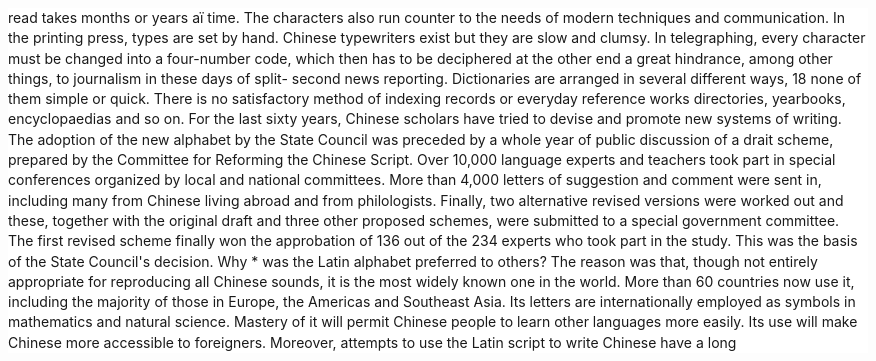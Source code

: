 read takes months or years aï time.
The characters also run counter to
the needs of modern techniques
and communication. In the printing
press, types are set by hand. Chinese
typewriters exist but they are slow
and clumsy. In telegraphing, every
character must be changed into a
four-number code, which then has to
be deciphered at the other end a
great hindrance, among other things,
to journalism in these days of split-
second news reporting. Dictionaries
are arranged in several different ways,
18
none of them simple or quick. There
is no satisfactory method of indexing
records or everyday reference works
directories, yearbooks, encyclopaedias
and so on.
For the last sixty years, Chinese
scholars have tried to devise and
promote new systems of writing. The
adoption of the new alphabet by the
State Council was preceded by a
whole year of public discussion
of a drait scheme, prepared by the
Committee for Reforming the Chinese
Script. Over 10,000 language experts
and teachers took part in special
conferences organized by local and
national committees. More than 4,000
letters of suggestion and comment
were sent in, including many from
Chinese living abroad and from
philologists.
Finally, two alternative revised
versions were worked out and these,
together with the original draft and
three other proposed schemes, were
submitted to a special government
committee. The first revised scheme
finally won the approbation of 136
out of the 234 experts who took part
in the study. This was the basis of
the State Council's decision.
Why * was the Latin alphabet
preferred to others? The
reason was that, though not
entirely appropriate for reproducing
all Chinese sounds, it is the most
widely known one in the world.
More than 60 countries now use it,
including the majority of those in
Europe, the Americas and Southeast
Asia. Its letters are internationally
employed as symbols in mathematics
and natural science. Mastery of it
will permit Chinese people to learn
other languages more easily. Its use
will make Chinese more accessible to
foreigners.
Moreover, attempts to use the Latin
script to write Chinese have a long